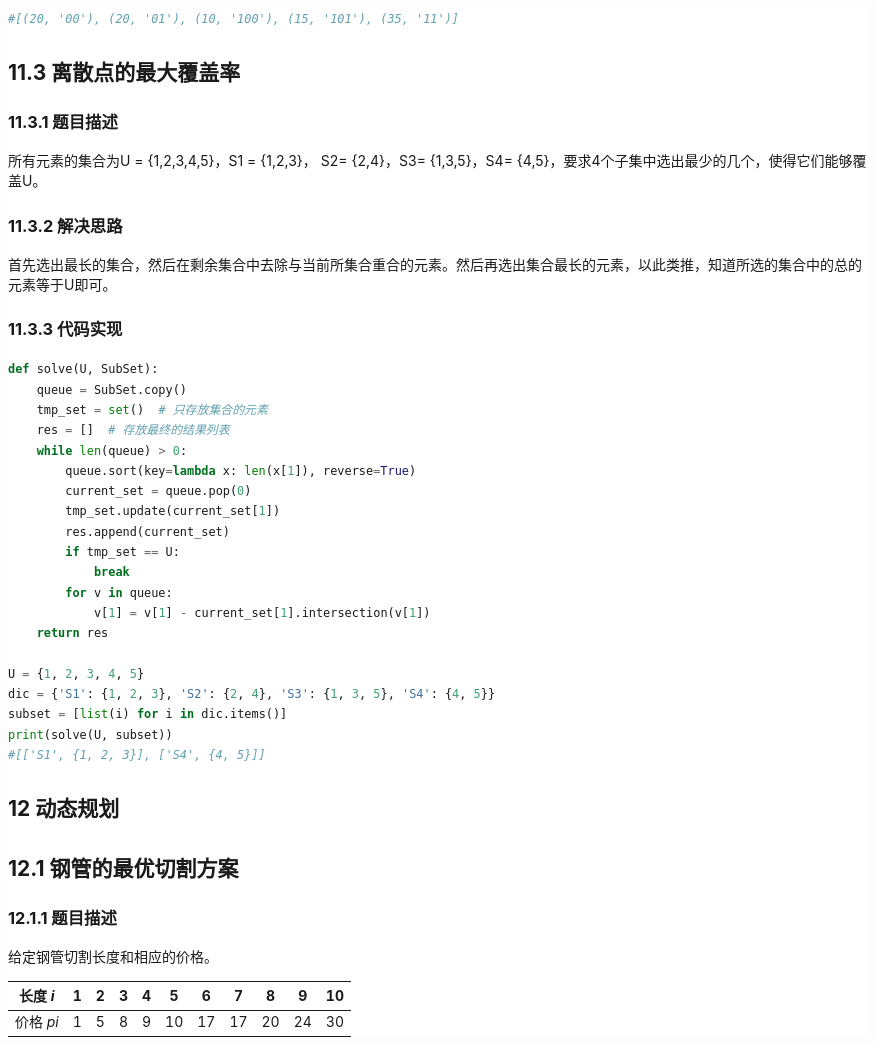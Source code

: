 ```python
#[(20, '00'), (20, '01'), (10, '100'), (15, '101'), (35, '11')]
```

## 11.3 离散点的最大覆盖率

### 11.3.1 题目描述

所有元素的集合为U = {1,2,3,4,5}，S1 = {1,2,3}， S2= {2,4}，S3= {1,3,5}，S4= {4,5}，要求4个子集中选出最少的几个，使得它们能够覆盖U。

### 11.3.2 解决思路

首先选出最长的集合，然后在剩余集合中去除与当前所集合重合的元素。然后再选出集合最长的元素，以此类推，知道所选的集合中的总的元素等于U即可。

### 11.3.3 代码实现

```python
def solve(U, SubSet):
    queue = SubSet.copy()
    tmp_set = set()  # 只存放集合的元素
    res = []  # 存放最终的结果列表
    while len(queue) > 0:
        queue.sort(key=lambda x: len(x[1]), reverse=True)
        current_set = queue.pop(0)
        tmp_set.update(current_set[1])
        res.append(current_set)
        if tmp_set == U:
            break
        for v in queue:
            v[1] = v[1] - current_set[1].intersection(v[1])
    return res

U = {1, 2, 3, 4, 5}
dic = {'S1': {1, 2, 3}, 'S2': {2, 4}, 'S3': {1, 3, 5}, 'S4': {4, 5}}
subset = [list(i) for i in dic.items()]
print(solve(U, subset))
#[['S1', {1, 2, 3}], ['S4', {4, 5}]]
```

## 12 动态规划

## 12.1 钢管的最优切割方案

### 12.1.1 题目描述

给定钢管切割长度和相应的价格。

| 长度 *i*  | 1    | 2    | 3    | 4    | 5    | 6    | 7    | 8    | 9    | 10   |
| --------- | ---- | ---- | ---- | ---- | ---- | ---- | ---- | ---- | ---- | ---- |
| 价格 *pi* | 1    | 5    | 8    | 9    | 10   | 17   | 17   | 20   | 24   | 30   |
